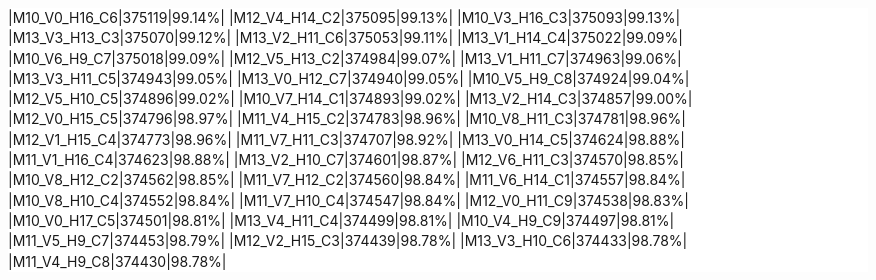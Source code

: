 |M10_V0_H16_C6|375119|99.14%|
|M12_V4_H14_C2|375095|99.13%|
|M10_V3_H16_C3|375093|99.13%|
|M13_V3_H13_C3|375070|99.12%|
|M13_V2_H11_C6|375053|99.11%|
|M13_V1_H14_C4|375022|99.09%|
|M10_V6_H9_C7|375018|99.09%|
|M12_V5_H13_C2|374984|99.07%|
|M13_V1_H11_C7|374963|99.06%|
|M13_V3_H11_C5|374943|99.05%|
|M13_V0_H12_C7|374940|99.05%|
|M10_V5_H9_C8|374924|99.04%|
|M12_V5_H10_C5|374896|99.02%|
|M10_V7_H14_C1|374893|99.02%|
|M13_V2_H14_C3|374857|99.00%|
|M12_V0_H15_C5|374796|98.97%|
|M11_V4_H15_C2|374783|98.96%|
|M10_V8_H11_C3|374781|98.96%|
|M12_V1_H15_C4|374773|98.96%|
|M11_V7_H11_C3|374707|98.92%|
|M13_V0_H14_C5|374624|98.88%|
|M11_V1_H16_C4|374623|98.88%|
|M13_V2_H10_C7|374601|98.87%|
|M12_V6_H11_C3|374570|98.85%|
|M10_V8_H12_C2|374562|98.85%|
|M11_V7_H12_C2|374560|98.84%|
|M11_V6_H14_C1|374557|98.84%|
|M10_V8_H10_C4|374552|98.84%|
|M11_V7_H10_C4|374547|98.84%|
|M12_V0_H11_C9|374538|98.83%|
|M10_V0_H17_C5|374501|98.81%|
|M13_V4_H11_C4|374499|98.81%|
|M10_V4_H9_C9|374497|98.81%|
|M11_V5_H9_C7|374453|98.79%|
|M12_V2_H15_C3|374439|98.78%|
|M13_V3_H10_C6|374433|98.78%|
|M11_V4_H9_C8|374430|98.78%|